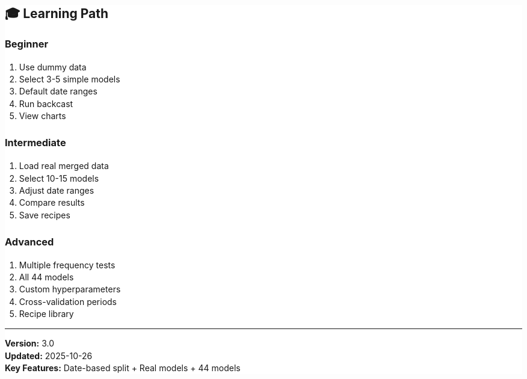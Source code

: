 ## 🎓 Learning Path

### Beginner
1. Use dummy data
2. Select 3-5 simple models
3. Default date ranges
4. Run backcast
5. View charts

### Intermediate
1. Load real merged data
2. Select 10-15 models
3. Adjust date ranges
4. Compare results
5. Save recipes

### Advanced
1. Multiple frequency tests
2. All 44 models
3. Custom hyperparameters
4. Cross-validation periods
5. Recipe library

---

**Version:** 3.0  
**Updated:** 2025-10-26  
**Key Features:** Date-based split + Real models + 44 models

